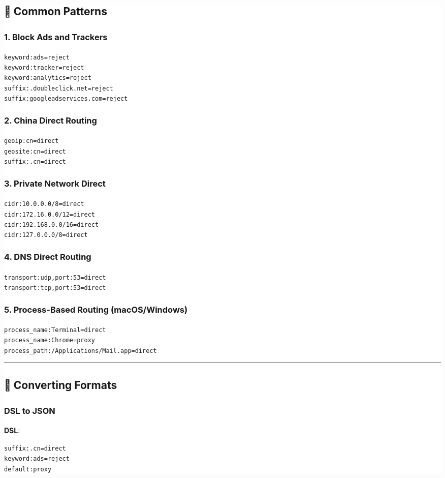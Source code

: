 
## 🎯 Common Patterns

### 1. Block Ads and Trackers

```
keyword:ads=reject
keyword:tracker=reject
keyword:analytics=reject
suffix:.doubleclick.net=reject
suffix:googleadservices.com=reject
```

### 2. China Direct Routing

```
geoip:cn=direct
geosite:cn=direct
suffix:.cn=direct
```

### 3. Private Network Direct

```
cidr:10.0.0.0/8=direct
cidr:172.16.0.0/12=direct
cidr:192.168.0.0/16=direct
cidr:127.0.0.0/8=direct
```

### 4. DNS Direct Routing

```
transport:udp,port:53=direct
transport:tcp,port:53=direct
```

### 5. Process-Based Routing (macOS/Windows)

```
process_name:Terminal=direct
process_name:Chrome=proxy
process_path:/Applications/Mail.app=direct
```

---

## 🔄 Converting Formats

### DSL to JSON

**DSL**:

```
suffix:.cn=direct
keyword:ads=reject
default:proxy
```
